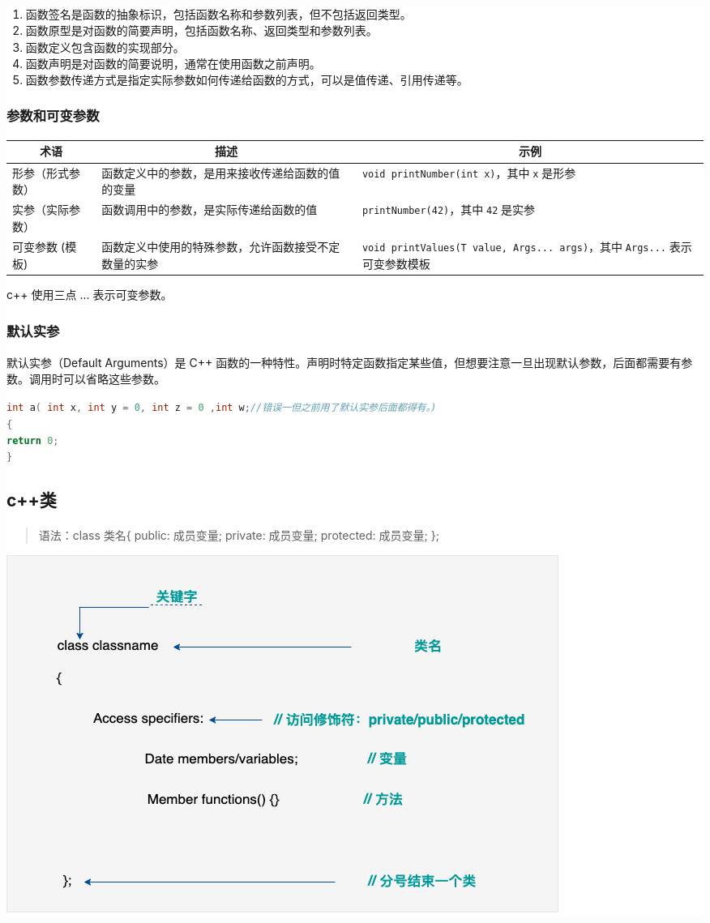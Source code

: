 
1. 函数签名是函数的抽象标识，包括函数名称和参数列表，但不包括返回类型。
2. 函数原型是对函数的简要声明，包括函数名称、返回类型和参数列表。
3. 函数定义包含函数的实现部分。
4. 函数声明是对函数的简要说明，通常在使用函数之前声明。
5. 函数参数传递方式是指定实际参数如何传递给函数的方式，可以是值传递、引用传递等。


### 参数和可变参数

| 术语        | 描述                         | 示例                                                              |
|-----------|----------------------------|-----------------------------------------------------------------|
| 形参（形式参数）  | 函数定义中的参数，是用来接收传递给函数的值的变量   | `void printNumber(int x)`，其中 `x` 是形参                            |
| 实参（实际参数）  | 函数调用中的参数，是实际传递给函数的值        | `printNumber(42)`，其中 `42` 是实参                                   |
| 可变参数 (模板) | 函数定义中使用的特殊参数，允许函数接受不定数量的实参 | `void printValues(T value, Args... args)`，其中 `Args...` 表示可变参数模板 |

<ChatMessage avatar="../../assets/emoji/blzt.png" :avatarWidth="40">
c++ 使用三点 ... 表示可变参数。
</ChatMessage>

### 默认实参
默认实参（Default Arguments）是 C++ 函数的一种特性。声明时特定函数指定某些值，但想要注意一旦出现默认参数，后面都需要有参数。调用时可以省略这些参数。  
```cpp
int a( int x, int y = 0, int z = 0 ,int w;//错误一但之前用了默认实参后面都得有。)
{
return 0;
}
```

## c++类
>语法：class 类名{ public: 成员变量; private: 成员变量; protected: 成员变量; };

![](assets%2Fclassdefine.png)
